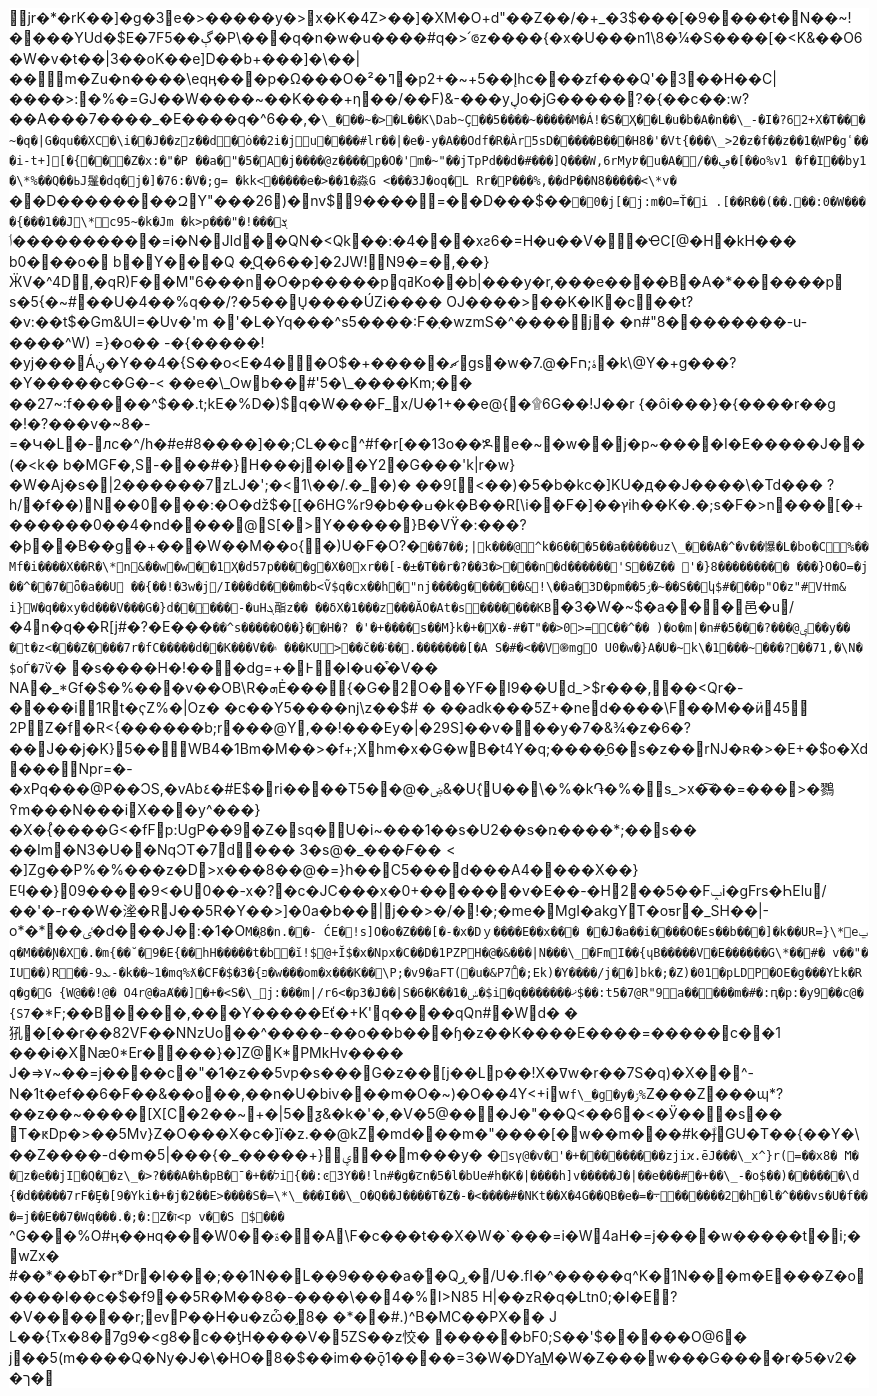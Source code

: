 jr�\*�rK��]� g�3e�>�����y�>x�K�4Z>��]�XM�O+d"��Z��/�+\_�׮�9�]���3$���t�N��~!�΁���YUd�$E�7F5��ڳ�P\���q�n�w�u����#q�>՛⟃z����{�x�U���n1\8�¼�S����[�<K&��O6�W�v�t��|3��oK��e ]D��b+���]�\��|��m�Zu�n����\eqӊ���p�Ω���O�ߣ�²�p2+�~+إ��5hc���zf���Q'�3��H� �C|����>:񷇭�%�=GJ��W����~��K���+ƞ��/��F)&-���уڸo�jG�����?�{��c��:w?��A���7����\_�E����q�^6�� ,�`\_���~�>�L��K\Dab~Ҫ��5����~�����M�Á!�S�Ҳ��L�u�b�A�n��\_-�I�?62+X�T���~�q�|G�qu��XC�\i��J��zz��d�ȯ��2i�ju����#lr��|�e�-y�A��Odf�R�Àr5sD�����B���H8�'�Vt{���\_>2�z�f��z��1�֖WP�gٴ���i-t+][�{���Z�x:�"�P ��a�"�5�A�j����@z����ܻp�O�'m�~"��jTpPd��d�#���]Q���W,6rMy߈�u�A�/ ��ڥ�[��o%v1
�f�I��by1�\*%��Q��ߕJ鬔�dq�j�]�76:�V�;g= �kk<�����e�>��1�淼G
<���3J�oq�L
Rr�P���%,��dP��N8�����<\*v�`��D��������ԶY"���26)�nv$9����=��D���$��`�0�j[�j:m�O=Ť�i .[��R��(��. ��:0�W����{���1��J\*c95~�k�Jm �k>p���"�ܮ���!`�����ٲ�����=i�N�Jld��QN�<Qk��:�4���xƨ6�=H�u��V��ҼC[@�H�kH��� b0��� o� b�Y���Q
�͍Ɋ�6��]�2JW!N9�=�,��}ӜV�^4D,�qR)F��M" 6���n�O�p�����pqߥKo��b|���y�r,���e����B�A�\*������p
s�5{�~#��U�4��%q��/?�5��U̘����ÚZi����  OJ����>��K�IK�c��t?�v:��t$�Gm&UI=�Uv�'m
�'�L�Yq���^s5����:F�ְ�wzmS�^����𦋨j� �n#"8��������-u-����^W) =}�o�� -�{�����!�yj���Áڼ�Y��4�{S��o<E�4��O$�+�����ޗgs�w�7.@�Fۀ;ח�k\@Y�+g���?�Y�����c�G�-< �� e�\_Owb��#'5�\_����Km;�� ��27~:f�����^$��.t;kE�%D�)$q�W��� F\_x/U�1+��e@{�۩6G��!J��r
{�ôi���}�{����r��g
�!�?���v�~8�-=�Կ�L�-лc�^/h�#e#8����]��;CL��c^#f�r[��13o��ⶌe�~�w��j�p~����I�E�����J��(�< k�
b�MGF�,S-���#�}H���j�l��Y2�G���'k|r�w}�W� Aj�s�|2������7zLJ�';�<1\��/.�\_�)�
��9[<��)�5�b�kc�]KU�д��J����\�Td���
?h/�f��)N��0���:�O�ǆ\$�[[�6HG%r9�b��ߎ�k�B��R[\i��F�]��ץih��K�.�;s�F�>n��� [�+������0��4�nd����@S[�>Y�����}B�Vϔ�:���?�þ��B��g�+���W��M��o{�)U�F�O?�`��7��;|k���@^k�6���5��a�����uz\_���A�^�v��懪�L�bo�C%��Mf�i����X��R� \*n&��w�w��1Ҳ�d57p����g�X�0xr��[-�±�T��r�?��3�>���n�d����� �'S𺟹�� Z�� '�}8���������
���}O�O=�j��^��7�ȫ�a��U ��{��!�3w�j/I���d����m�b<Ṽ$q�cx��h�"nj���� g������&!\��a� 3D�pm��ۯ5�~��S��կ$#���p"O�z"#Vߚm&i}W�q��xy�d���V���G�}d��ּ���-�uHܓ酯z�� ��δX�1���z���ĂO�At�s������ �KB` �3�W�~$�a���⾢�u/�4n�q��R[j#�?�E���`�� ^s�����O��}��H�?
�'�+����s��M}k�+�X�-#�T"��>0>=׋C��^�� )�o�m |�n#�5���?���@ݷ��y���t�z<���Z�򿏹� ��7r�fC��� ��d��K���V�� ۾ ���KU޳>��č��˸��.�������[�A S�#�<��V֍mgO
 U0�w�}A�U�~k\�1���~���?��71,�\N�$oЃ�7`ѷ�  �s����H�!���dg=+�߅�I�u�͒�V�� NA�\_\*Gf�$�%��� v��OB\R�ܗĖ���{�G�2O��YF�I9��U╅d\_>$r���,��<Qr�-����i1Rt �ҁZ%�|Oz�
�c��Y5����ǌ\z��$# � ��adk���ܿ5Z+�ned����\F��M� �ӥ45
2PZ�f�R<{������b;r���@Ү,��!���Ey�|�29S]��v���y�7�&¾�z�6�?��J��j�K}5��WB4�1Bm�M��>�f+;Xhm�x�G�wB�t4Y�q;����̠6�s�z��rǊ�ʀ�>�E+�$o�Xd���Npr=�-�xPq���@P��ϽS,�vAb٤�#E$�ri�� ��T5��@�ۻ&�U݅{U��\�%�k֏�% �s\_>x�͠��=���>�鷚߉m���N���iX���y^���}�X�{֩����G<�fFp:UgP��9�Z�sq�U�i~���1��s�U2��s�ռ����\*;�� s��
��Im�N3�U��NqϽT�7d��� 3�s@�\_�$��F��<�]$Zg��P%�%���z�D>x���8��@�=}h��C5���d���A4����X��}Εϥ��}09����9<�U0��-x�?�c�JC���x�0+������v�E��-�H2��5��Fݒi�g\ Frs�ҺElu/��'�-r��W�㳴�RJ��5R�Y�� >]�0a�b��|j��>�/�!�;�me�MgI�akgYT�oƽr�\_SH��|-o\*�\*ٸ��׈�d��� J�:�1�O`M�֧8�n.��-
ĆE�!s]O�o�Z���[�-�x�Dｙ����E��x���
��J�a��i����O�Es��b���]�k��UR=}\*eݐq�M���Ɲ�X�.�m{��˘�9�E{��hH�����t�b�ĭ!$@+Ĭ$�x�Npx�C��D�1PZPH�@�&���|N���\_�FmI��{ɥB��� ��V�E������G\*��#� v��"�IU��)R��-ܥ9-�k��~1�mq%ƛ�CF�$�3�{פ�w���om�x���K��\P;�v9�aFT(�u�&P7̊�;Ek)�Y����/j��]bk�;�Z)�01�pLDP�OE�g���Yէk�Rq�g�G {W@��!@�
O4r@�aȺ��]�+�<S�\_j:���m|/r6<�p3�J��|S�6�K��ݭ�1�$i�q�������ޚ$��:t5�7@R"9a�����m�#�:ԥ�p:�y9��c@�{S7`�\*F;��B����,���Y�����Eť�+K'q����qQn#�Wd�
�犼�[��r��82VF��NNzUo��^����-��o��b���ɧ�z��K����E���� =�����c��1
���i�XNæ0\*Er�񞕓���}�]Z@K\*PMkHv����
J�=>٧~��=j����c⯇�"�1�z��5vp�s���G�z��[j��Lp��!X�ߜw�r��7S�q)�X��^-N�1t�ef��6�F��&��o��,��n�U�biv���m�O�~)�O��4Y<+iw`f\_�g�y�ۯ%`Z���Z���ɰ\*?��z��~���� [X[C�2��~+�|5�ƺ&�k�'�,�V�5@���J�"��Q<��6�<�Ӱ���s�� T�ԟDp�>��5Mv}Z� O���X�c�]ï�z.��@kZ�md���m�"��� �[�w��m���#k�ۨɉGU�T��{��Y�\��Z����-d�m�5|���{�\_�����+}ؠ��m���y�
�`sү@�v�'�+���������zjiϰ.ēJ���\_x^}r(=��x8� 
Ϻ ��z�e��jI�Q��z\_�>?���A�ћ�pB�ˉ�+��לi{��:ͼ3Y��!ln#�g�ꯖn�5�l�bUe#h�K�|���� h]v�����J�|��e���#�+��\_-̑�o$��)������\d{�d�����7rF�Ȩ�[9�Yki�+�j�2��E>����S�=\*\_���I��\_O�Q��J����T�Z�-�<����# �NKt��X�4G��QB�e�=�܋������2�h�l�^���vs�U�f���=j��E��7�Wq���.�;�:Z�ז<p
v��S $���`^G���%O#ӊ��ʜq���W0�� ۃ��A\F�c���t��X�W�`���=i�W4aH�=j����w�����t�i;�wZx� #��\*��bT� r\*Dr�l���;��1N��L��9����a�֕�Qڕ�/U�.fI�^�����q^K�1N���m�E���Z�o����l��c�$�f9��5R�M��8�-����\��4�%I>N85
H|��zR�q�Ltn0;�l�E?�V������r;֌evP��H�u�zѽ�֣8�
�\*��#.)^B�MC��PX�� J L��{Tx�8�7g9�<g8�c��ƫH����V�5ZS��z恔� �����bF0;S��'$�����О@6�
j��5(m����Q�Ny�J�\�HO�8�$��im��ǭ1����=3�W�DYaM͟�W�Z� ��w���G����r�5�v2��ך� 
